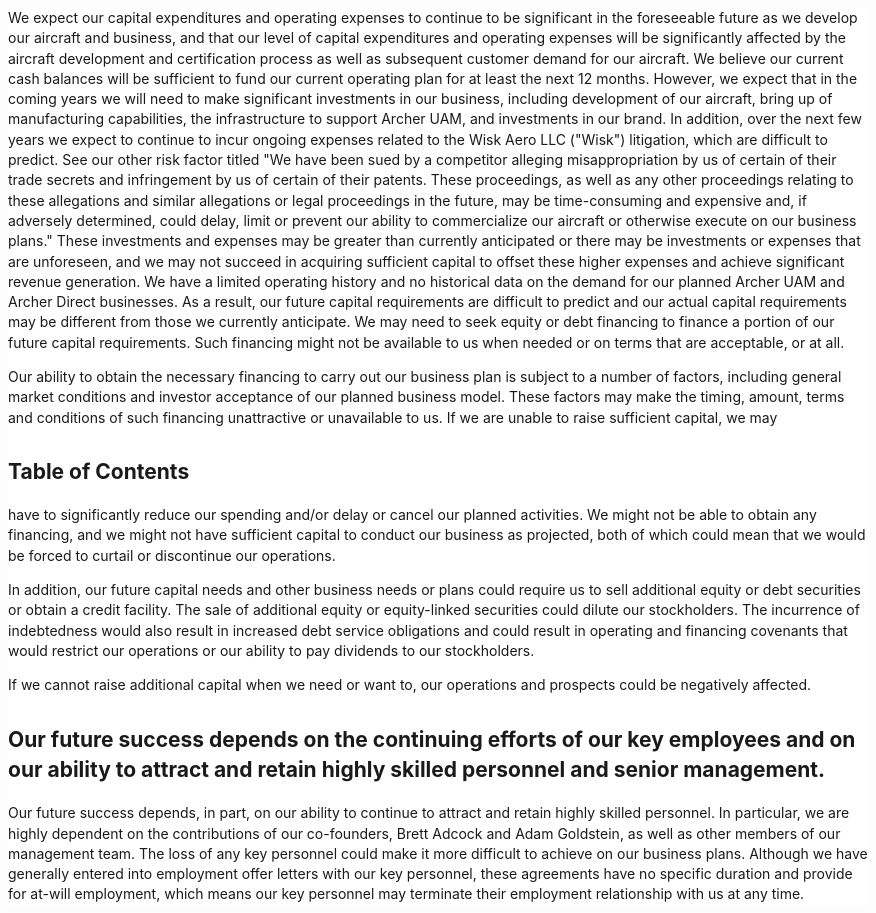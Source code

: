 We expect our capital expenditures and operating expenses to continue to be significant in the foreseeable future as we develop our aircraft and business, and that our level of capital expenditures and operating expenses will be significantly affected by the aircraft development and certification process as well as subsequent customer demand for our aircraft. We believe our current cash balances will be sufficient to fund our current operating plan for at least the next 12 months. However, we expect that in the coming years we will need to make significant investments in our business, including development of our aircraft, bring up of manufacturing capabilities, the infrastructure to support Archer UAM, and investments in our brand. In addition, over the next few years we expect to continue to incur ongoing expenses related to the Wisk Aero LLC ("Wisk") litigation, which are difficult to predict. See our other risk factor titled "We have been sued by a competitor alleging misappropriation by us of certain of their trade secrets and infringement by us of certain of their patents. These proceedings, as well as any other proceedings relating to these allegations and similar allegations or legal proceedings in the future, may be time-consuming and expensive and, if adversely determined, could delay, limit or prevent our ability to commercialize our aircraft or otherwise execute on our business plans." These investments and expenses may be greater than currently anticipated or there may be investments or expenses that are unforeseen, and we may not succeed in acquiring sufficient capital to offset these higher expenses and achieve significant revenue generation. We have a limited operating history and no historical data on the demand for our planned Archer UAM and Archer Direct businesses. As a result, our future capital requirements are difficult to predict and our actual capital requirements may be different from those we currently anticipate. We may need to seek equity or debt financing to finance a portion of our future capital requirements. Such financing might not be available to us when needed or on terms that are acceptable, or at all.

Our ability to obtain the necessary financing to carry out our business plan is subject to a number of factors, including general market conditions and investor acceptance of our planned business model. These factors may make the timing, amount, terms and conditions of such financing unattractive or unavailable to us. If we are unable to raise sufficient capital, we may

## Table of Contents

have to significantly reduce our spending and/or delay or cancel our planned activities. We might not be able to obtain any financing, and we might not have sufficient capital to conduct our business as projected, both of which could mean that we would be forced to curtail or discontinue our operations.

In addition, our future capital needs and other business needs or plans could require us to sell additional equity or debt securities or obtain a credit facility. The sale of additional equity or equity-linked securities could dilute our stockholders. The incurrence of indebtedness would also result in increased debt service obligations and could result in operating and financing covenants that would restrict our operations or our ability to pay dividends to our stockholders.

If we cannot raise additional capital when we need or want to, our operations and prospects could be negatively affected.

## Our future success depends on the continuing efforts of our key employees and on our ability to attract and retain highly skilled personnel and senior management.

Our future success depends, in part, on our ability to continue to attract and retain highly skilled personnel. In particular, we are highly dependent on the contributions of our co-founders, Brett Adcock and Adam Goldstein, as well as other members of our management team. The loss of any key personnel could make it more difficult to achieve on our business plans. Although we have generally entered into employment offer letters with our key personnel, these agreements have no specific duration and provide for at-will employment, which means our key personnel may terminate their employment relationship with us at any time.
